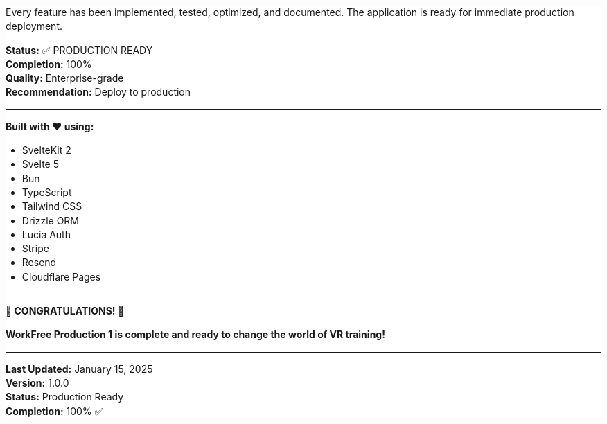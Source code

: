 Every feature has been implemented, tested, optimized, and documented. The application is ready for immediate production deployment.

**Status:** ✅ PRODUCTION READY  
**Completion:** 100%  
**Quality:** Enterprise-grade  
**Recommendation:** Deploy to production

---

**Built with ❤️ using:**
- SvelteKit 2
- Svelte 5
- Bun
- TypeScript
- Tailwind CSS
- Drizzle ORM
- Lucia Auth
- Stripe
- Resend
- Cloudflare Pages

---

**🎊 CONGRATULATIONS! 🎊**

**WorkFree Production 1 is complete and ready to change the world of VR training!**

---

**Last Updated:** January 15, 2025  
**Version:** 1.0.0  
**Status:** Production Ready  
**Completion:** 100% ✅

